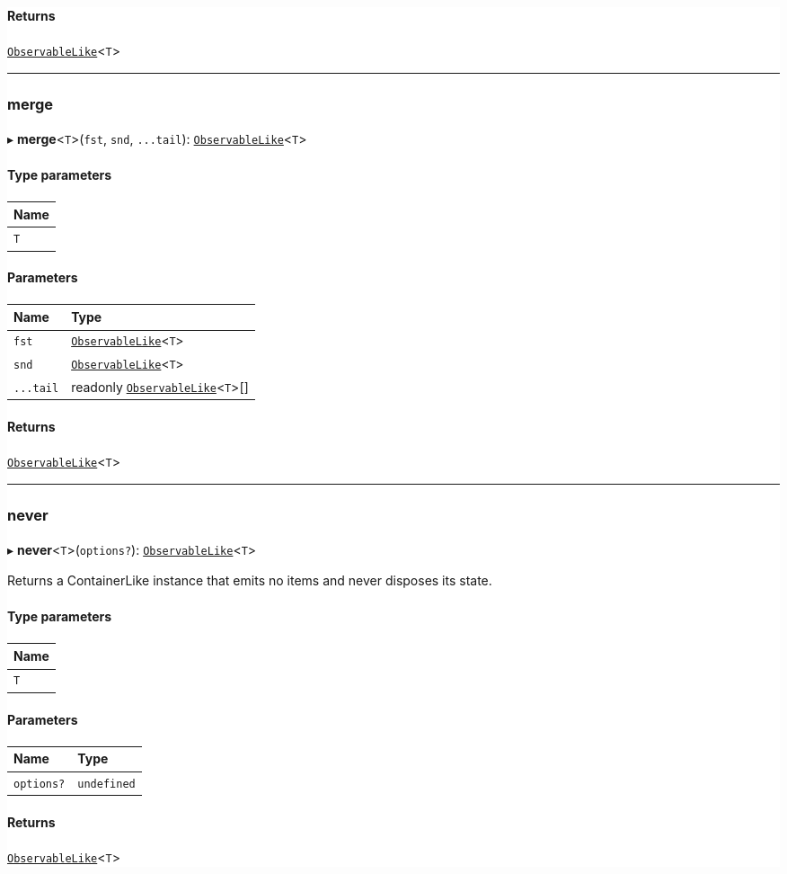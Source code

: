 #### Returns

[`ObservableLike`](../interfaces/rx.ObservableLike.md)<`T`\>

___

### merge

▸ **merge**<`T`\>(`fst`, `snd`, `...tail`): [`ObservableLike`](../interfaces/rx.ObservableLike.md)<`T`\>

#### Type parameters

| Name |
| :------ |
| `T` |

#### Parameters

| Name | Type |
| :------ | :------ |
| `fst` | [`ObservableLike`](../interfaces/rx.ObservableLike.md)<`T`\> |
| `snd` | [`ObservableLike`](../interfaces/rx.ObservableLike.md)<`T`\> |
| `...tail` | readonly [`ObservableLike`](../interfaces/rx.ObservableLike.md)<`T`\>[] |

#### Returns

[`ObservableLike`](../interfaces/rx.ObservableLike.md)<`T`\>

___

### never

▸ **never**<`T`\>(`options?`): [`ObservableLike`](../interfaces/rx.ObservableLike.md)<`T`\>

Returns a ContainerLike instance that emits no items and never disposes its state.

#### Type parameters

| Name |
| :------ |
| `T` |

#### Parameters

| Name | Type |
| :------ | :------ |
| `options?` | `undefined` |

#### Returns

[`ObservableLike`](../interfaces/rx.ObservableLike.md)<`T`\>
